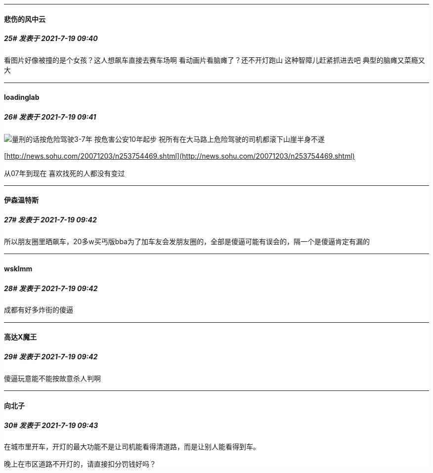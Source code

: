 
*****

####  悲伤的风中云  
##### 25#       发表于 2021-7-19 09:40


看图片好像被撞的是个女孩？这人想飙车直接去赛车场啊 看动画片看脑瘫了？还不开灯跑山 这种智障儿赶紧抓进去吧 典型的脑瘫又菜瘾又大


*****

####  loadinglab  
##### 26#       发表于 2021-7-19 09:41


<img src="https://static.saraba1st.com/image/smiley/face2017/013.png" referrerpolicy="no-referrer">量刑的话按危险驾驶3-7年 按危害公安10年起步 祝所有在大马路上危险驾驶的司机都滚下山崖半身不遂

[http://news.sohu.com/20071203/n253754469.shtml](http://news.sohu.com/20071203/n253754469.shtml)

从07年到现在 喜欢找死的人都没有变过


*****

####  伊森温特斯  
##### 27#       发表于 2021-7-19 09:42


所以朋友圈里晒飙车，20多w买丐版bba为了加车友会发朋友圈的，全部是傻逼可能有误会的，隔一个是傻逼肯定有漏的


*****

####  wsklmm  
##### 28#       发表于 2021-7-19 09:42


成都有好多炸街的傻逼


*****

####  高达X魔王  
##### 29#       发表于 2021-7-19 09:42


傻逼玩意能不能按故意杀人判啊


*****

####  向北子  
##### 30#       发表于 2021-7-19 09:43


在城市里开车，开灯的最大功能不是让司机能看得清道路，而是让别人能看得到车。

晚上在市区道路不开灯的，请直接扣分罚钱好吗？
